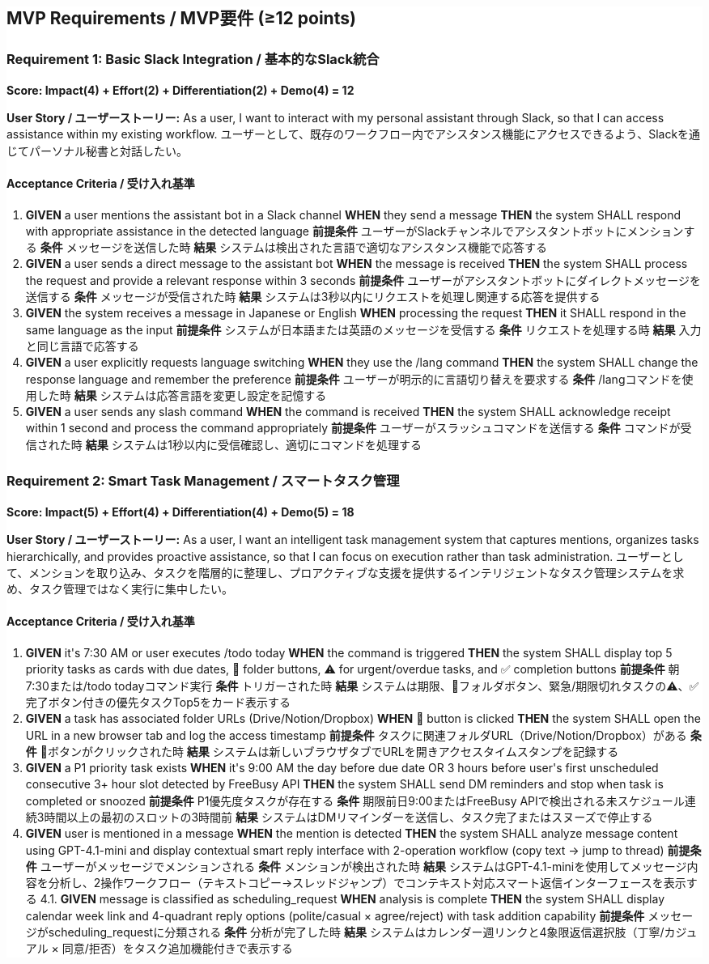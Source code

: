 ## MVP Requirements / MVP要件 (≥12 points)

### Requirement 1: Basic Slack Integration / 基本的なSlack統合
**Score: Impact(4) + Effort(2) + Differentiation(2) + Demo(4) = 12**


**User Story / ユーザーストーリー:** As a user, I want to interact with my personal assistant through Slack, so that I can access assistance within my existing workflow.
ユーザーとして、既存のワークフロー内でアシスタンス機能にアクセスできるよう、Slackを通じてパーソナル秘書と対話したい。

#### Acceptance Criteria / 受け入れ基準
1. **GIVEN** a user mentions the assistant bot in a Slack channel **WHEN** they send a message **THEN** the system SHALL respond with appropriate assistance in the detected language
   **前提条件** ユーザーがSlackチャンネルでアシスタントボットにメンションする **条件** メッセージを送信した時 **結果** システムは検出された言語で適切なアシスタンス機能で応答する
2. **GIVEN** a user sends a direct message to the assistant bot **WHEN** the message is received **THEN** the system SHALL process the request and provide a relevant response within 3 seconds
   **前提条件** ユーザーがアシスタントボットにダイレクトメッセージを送信する **条件** メッセージが受信された時 **結果** システムは3秒以内にリクエストを処理し関連する応答を提供する
3. **GIVEN** the system receives a message in Japanese or English **WHEN** processing the request **THEN** it SHALL respond in the same language as the input
   **前提条件** システムが日本語または英語のメッセージを受信する **条件** リクエストを処理する時 **結果** 入力と同じ言語で応答する
4. **GIVEN** a user explicitly requests language switching **WHEN** they use the /lang command **THEN** the system SHALL change the response language and remember the preference
   **前提条件** ユーザーが明示的に言語切り替えを要求する **条件** /langコマンドを使用した時 **結果** システムは応答言語を変更し設定を記憶する
5. **GIVEN** a user sends any slash command **WHEN** the command is received **THEN** the system SHALL acknowledge receipt within 1 second and process the command appropriately
   **前提条件** ユーザーがスラッシュコマンドを送信する **条件** コマンドが受信された時 **結果** システムは1秒以内に受信確認し、適切にコマンドを処理する

### Requirement 2: Smart Task Management / スマートタスク管理
**Score: Impact(5) + Effort(4) + Differentiation(4) + Demo(5) = 18**



**User Story / ユーザーストーリー:** As a user, I want an intelligent task management system that captures mentions, organizes tasks hierarchically, and provides proactive assistance, so that I can focus on execution rather than task administration.
ユーザーとして、メンションを取り込み、タスクを階層的に整理し、プロアクティブな支援を提供するインテリジェントなタスク管理システムを求め、タスク管理ではなく実行に集中したい。

#### Acceptance Criteria / 受け入れ基準
1. **GIVEN** it's 7:30 AM or user executes /todo today **WHEN** the command is triggered **THEN** the system SHALL display top 5 priority tasks as cards with due dates, 📂 folder buttons, ⚠️ for urgent/overdue tasks, and ✅ completion buttons
   **前提条件** 朝7:30または/todo todayコマンド実行 **条件** トリガーされた時 **結果** システムは期限、📂フォルダボタン、緊急/期限切れタスクの⚠️、✅完了ボタン付きの優先タスクTop5をカード表示する
2. **GIVEN** a task has associated folder URLs (Drive/Notion/Dropbox) **WHEN** 📂 button is clicked **THEN** the system SHALL open the URL in a new browser tab and log the access timestamp
   **前提条件** タスクに関連フォルダURL（Drive/Notion/Dropbox）がある **条件** 📂ボタンがクリックされた時 **結果** システムは新しいブラウザタブでURLを開きアクセスタイムスタンプを記録する
3. **GIVEN** a P1 priority task exists **WHEN** it's 9:00 AM the day before due date OR 3 hours before user's first unscheduled consecutive 3+ hour slot detected by FreeBusy API **THEN** the system SHALL send DM reminders and stop when task is completed or snoozed
   **前提条件** P1優先度タスクが存在する **条件** 期限前日9:00またはFreeBusy APIで検出される未スケジュール連続3時間以上の最初のスロットの3時間前 **結果** システムはDMリマインダーを送信し、タスク完了またはスヌーズで停止する
4. **GIVEN** user is mentioned in a message **WHEN** the mention is detected **THEN** the system SHALL analyze message content using GPT-4.1-mini and display contextual smart reply interface with 2-operation workflow (copy text → jump to thread)
   **前提条件** ユーザーがメッセージでメンションされる **条件** メンションが検出された時 **結果** システムはGPT-4.1-miniを使用してメッセージ内容を分析し、2操作ワークフロー（テキストコピー→スレッドジャンプ）でコンテキスト対応スマート返信インターフェースを表示する
4.1. **GIVEN** message is classified as scheduling_request **WHEN** analysis is complete **THEN** the system SHALL display calendar week link and 4-quadrant reply options (polite/casual × agree/reject) with task addition capability
   **前提条件** メッセージがscheduling_requestに分類される **条件** 分析が完了した時 **結果** システムはカレンダー週リンクと4象限返信選択肢（丁寧/カジュアル × 同意/拒否）をタスク追加機能付きで表示する